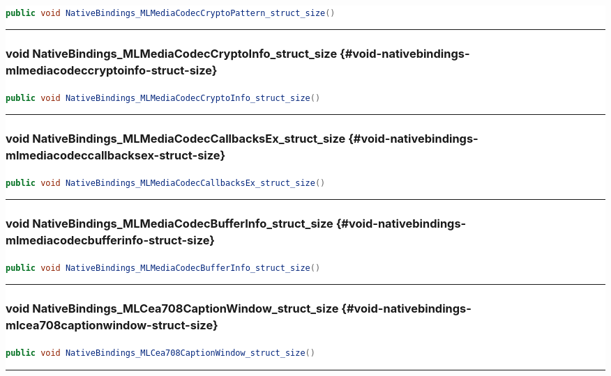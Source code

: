 ```csharp
public void NativeBindings_MLMediaCodecCryptoPattern_struct_size()
```






-----------

### void NativeBindings_MLMediaCodecCryptoInfo_struct_size {#void-nativebindings-mlmediacodeccryptoinfo-struct-size}

```csharp
public void NativeBindings_MLMediaCodecCryptoInfo_struct_size()
```






-----------

### void NativeBindings_MLMediaCodecCallbacksEx_struct_size {#void-nativebindings-mlmediacodeccallbacksex-struct-size}

```csharp
public void NativeBindings_MLMediaCodecCallbacksEx_struct_size()
```






-----------

### void NativeBindings_MLMediaCodecBufferInfo_struct_size {#void-nativebindings-mlmediacodecbufferinfo-struct-size}

```csharp
public void NativeBindings_MLMediaCodecBufferInfo_struct_size()
```






-----------

### void NativeBindings_MLCea708CaptionWindow_struct_size {#void-nativebindings-mlcea708captionwindow-struct-size}

```csharp
public void NativeBindings_MLCea708CaptionWindow_struct_size()
```






-----------
